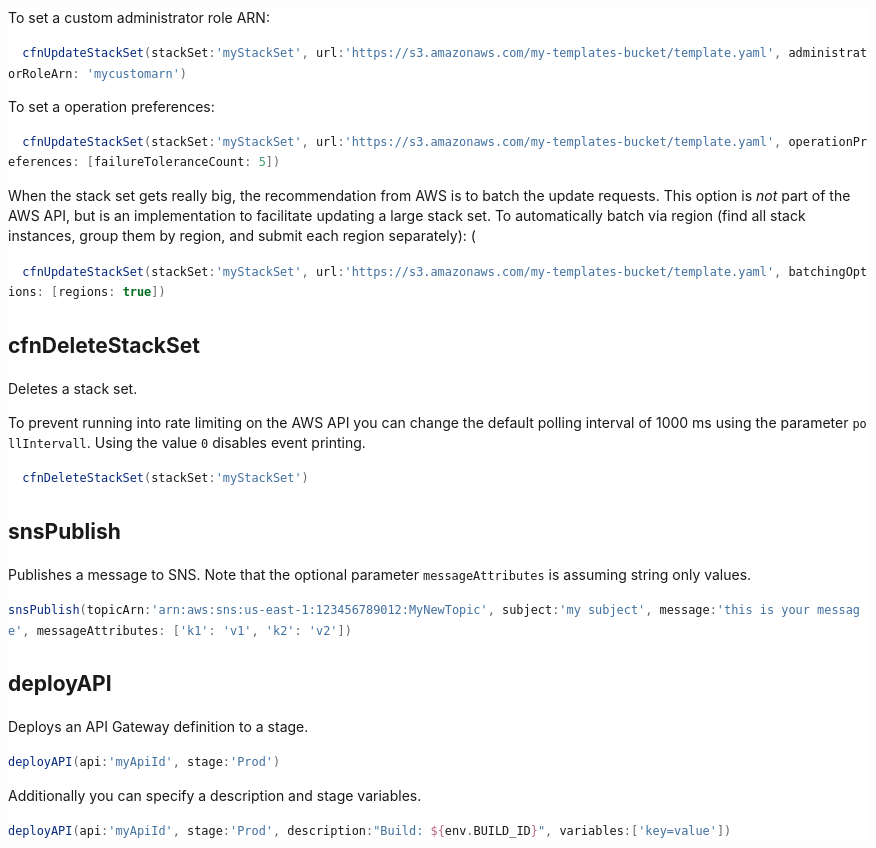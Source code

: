 To set a custom administrator role ARN:
```groovy
  cfnUpdateStackSet(stackSet:'myStackSet', url:'https://s3.amazonaws.com/my-templates-bucket/template.yaml', administratorRoleArn: 'mycustomarn')
```

To set a operation preferences:
```groovy
  cfnUpdateStackSet(stackSet:'myStackSet', url:'https://s3.amazonaws.com/my-templates-bucket/template.yaml', operationPreferences: [failureToleranceCount: 5])
```

When the stack set gets really big, the recommendation from AWS is to batch the update requests. This option is *not* part of the AWS API, but is an implementation to facilitate updating a large stack set.
To automatically batch via region (find all stack instances, group them by region, and submit each region separately): (
```groovy
  cfnUpdateStackSet(stackSet:'myStackSet', url:'https://s3.amazonaws.com/my-templates-bucket/template.yaml', batchingOptions: [regions: true])
```

## cfnDeleteStackSet

Deletes a stack set.

To prevent running into rate limiting on the AWS API you can change the default polling interval of 1000 ms using the parameter `pollIntervall`. Using the value `0` disables event printing.

```groovy
  cfnDeleteStackSet(stackSet:'myStackSet')
```

## snsPublish

Publishes a message to SNS.
Note that the optional parameter `messageAttributes` is assuming string only values.

```groovy
snsPublish(topicArn:'arn:aws:sns:us-east-1:123456789012:MyNewTopic', subject:'my subject', message:'this is your message', messageAttributes: ['k1': 'v1', 'k2': 'v2'])
```

## deployAPI

Deploys an API Gateway definition to a stage.

```groovy
deployAPI(api:'myApiId', stage:'Prod')
```

Additionally you can specify a description and stage variables.

```groovy
deployAPI(api:'myApiId', stage:'Prod', description:"Build: ${env.BUILD_ID}", variables:['key=value'])
```
